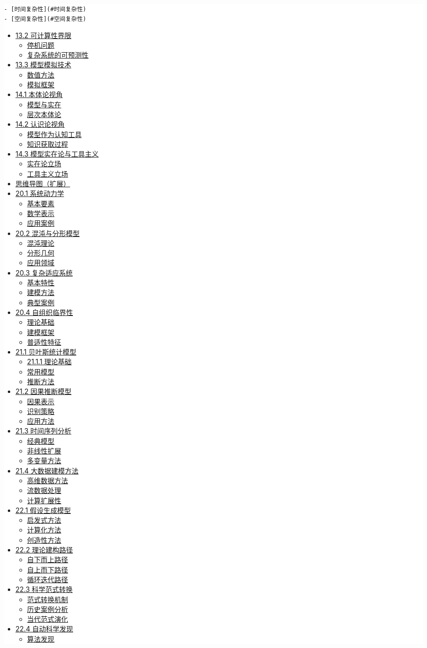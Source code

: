     - [时间复杂性](#时间复杂性)
    - [空间复杂性](#空间复杂性)
  - [13.2 可计算性界限](#132-可计算性界限)
    - [停机问题](#停机问题)
    - [复杂系统的可预测性](#复杂系统的可预测性)
  - [13.3 模型模拟技术](#133-模型模拟技术)
    - [数值方法](#数值方法)
    - [模拟框架](#模拟框架)
  - [14.1 本体论视角](#141-本体论视角)
    - [模型与实在](#模型与实在)
    - [层次本体论](#层次本体论)
  - [14.2 认识论视角](#142-认识论视角)
    - [模型作为认知工具](#模型作为认知工具)
    - [知识获取过程](#知识获取过程)
  - [14.3 模型实在论与工具主义](#143-模型实在论与工具主义)
    - [实在论立场](#实在论立场)
    - [工具主义立场](#工具主义立场)
  - [思维导图（扩展）](#思维导图扩展)
  - [20.1 系统动力学](#201-系统动力学)
    - [基本要素](#基本要素)
    - [数学表示](#数学表示)
    - [应用案例](#应用案例)
  - [20.2 混沌与分形模型](#202-混沌与分形模型)
    - [混沌理论](#混沌理论)
    - [分形几何](#分形几何)
    - [应用领域](#应用领域)
  - [20.3 复杂适应系统](#203-复杂适应系统)
    - [基本特性](#基本特性)
    - [建模方法](#建模方法)
    - [典型案例](#典型案例)
  - [20.4 自组织临界性](#204-自组织临界性)
    - [理论基础](#理论基础)
    - [建模框架](#建模框架)
    - [普适性特征](#普适性特征)
  - [21.1 贝叶斯统计模型](#211-贝叶斯统计模型)
    - [21.1.1 理论基础](#2111-理论基础)
    - [常用模型](#常用模型)
    - [推断方法](#推断方法)
  - [21.2 因果推断模型](#212-因果推断模型)
    - [因果表示](#因果表示)
    - [识别策略](#识别策略)
    - [应用方法](#应用方法)
  - [21.3 时间序列分析](#213-时间序列分析)
    - [经典模型](#经典模型)
    - [非线性扩展](#非线性扩展)
    - [多变量方法](#多变量方法)
  - [21.4 大数据建模方法](#214-大数据建模方法)
    - [高维数据方法](#高维数据方法)
    - [流数据处理](#流数据处理)
    - [计算扩展性](#计算扩展性)
  - [22.1 假设生成模型](#221-假设生成模型)
    - [启发式方法](#启发式方法)
    - [计算化方法](#计算化方法)
    - [创造性方法](#创造性方法)
  - [22.2 理论建构路径](#222-理论建构路径)
    - [自下而上路径](#自下而上路径)
    - [自上而下路径](#自上而下路径)
    - [循环迭代路径](#循环迭代路径)
  - [22.3 科学范式转换](#223-科学范式转换)
    - [范式转换机制](#范式转换机制)
    - [历史案例分析](#历史案例分析)
    - [当代范式演化](#当代范式演化)
  - [22.4 自动科学发现](#224-自动科学发现)
    - [算法发现](#算法发现)